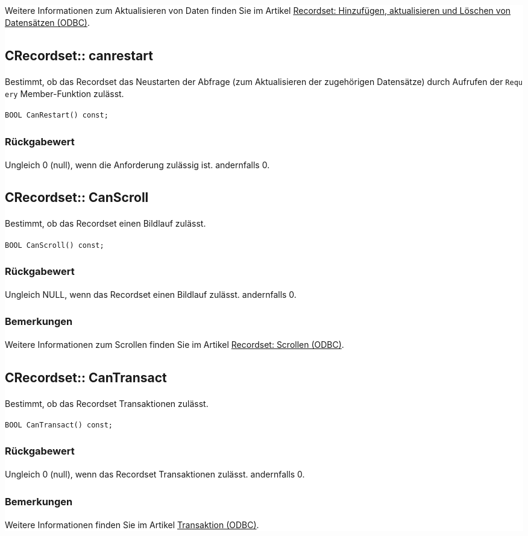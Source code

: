 Weitere Informationen zum Aktualisieren von Daten finden Sie im Artikel [Recordset: Hinzufügen, aktualisieren und Löschen von Datensätzen (ODBC)](../../data/odbc/recordset-adding-updating-and-deleting-records-odbc.md).

## <a name="crecordsetcanrestart"></a><a name="canrestart"></a>CRecordset:: canrestart

Bestimmt, ob das Recordset das Neustarten der Abfrage (zum Aktualisieren der zugehörigen Datensätze) durch Aufrufen der `Requery` Member-Funktion zulässt.

```
BOOL CanRestart() const;
```

### <a name="return-value"></a>Rückgabewert

Ungleich 0 (null), wenn die Anforderung zulässig ist. andernfalls 0.

## <a name="crecordsetcanscroll"></a><a name="canscroll"></a>CRecordset:: CanScroll

Bestimmt, ob das Recordset einen Bildlauf zulässt.

```
BOOL CanScroll() const;
```

### <a name="return-value"></a>Rückgabewert

Ungleich NULL, wenn das Recordset einen Bildlauf zulässt. andernfalls 0.

### <a name="remarks"></a>Bemerkungen

Weitere Informationen zum Scrollen finden Sie im Artikel [Recordset: Scrollen (ODBC)](../../data/odbc/recordset-scrolling-odbc.md).

## <a name="crecordsetcantransact"></a><a name="cantransact"></a>CRecordset:: CanTransact

Bestimmt, ob das Recordset Transaktionen zulässt.

```
BOOL CanTransact() const;
```

### <a name="return-value"></a>Rückgabewert

Ungleich 0 (null), wenn das Recordset Transaktionen zulässt. andernfalls 0.

### <a name="remarks"></a>Bemerkungen

Weitere Informationen finden Sie im Artikel [Transaktion (ODBC)](../../data/odbc/transaction-odbc.md).
